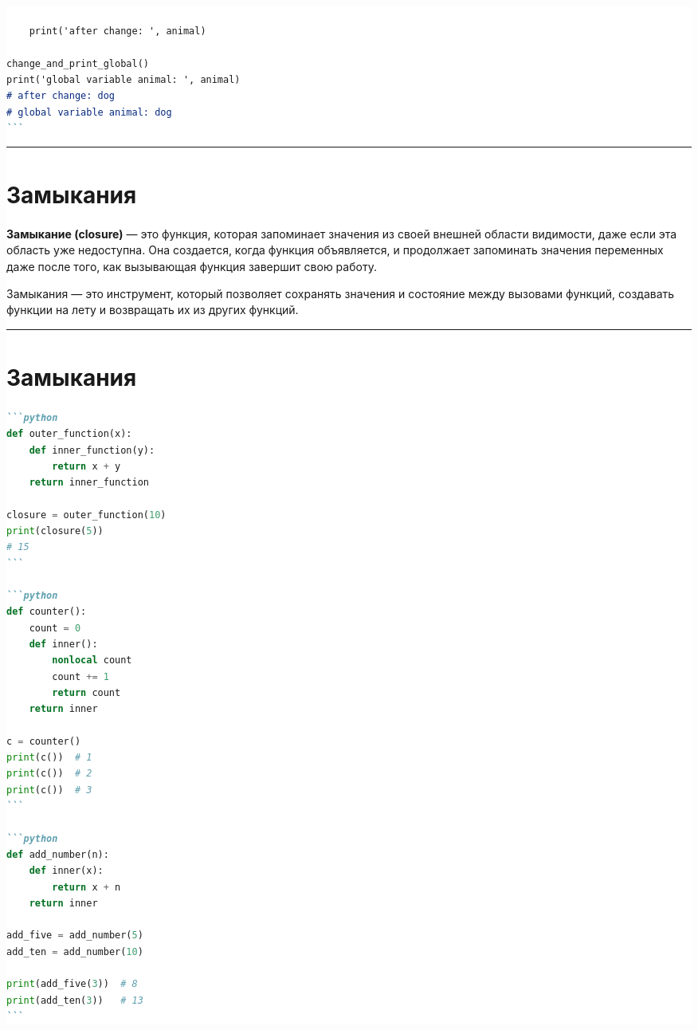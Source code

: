 ````md magic-move

    print('after change: ', animal)

change_and_print_global()
print('global variable animal: ', animal)
# after change: dog
# global variable animal: dog
```
````

---

# Замыкания

**Замыкание (closure)** — это функция, которая запоминает значения из своей внешней области видимости, даже если эта область уже недоступна. Она создается, когда функция объявляется, и продолжает запоминать значения переменных даже после того, как вызывающая функция завершит свою работу.

Замыкания — это инструмент, который позволяет сохранять значения и состояние между вызовами функций, создавать функции на лету и возвращать их из других функций.

---

# Замыкания

````md magic-move
```python
def outer_function(x):
    def inner_function(y):
        return x + y
    return inner_function

closure = outer_function(10)
print(closure(5))
# 15
```

```python
def counter():
    count = 0
    def inner():
        nonlocal count
        count += 1
        return count
    return inner

c = counter()
print(c())  # 1
print(c())  # 2
print(c())  # 3
```

```python
def add_number(n):
    def inner(x):
        return x + n
    return inner

add_five = add_number(5)
add_ten = add_number(10)

print(add_five(3))  # 8
print(add_ten(3))   # 13
```
````